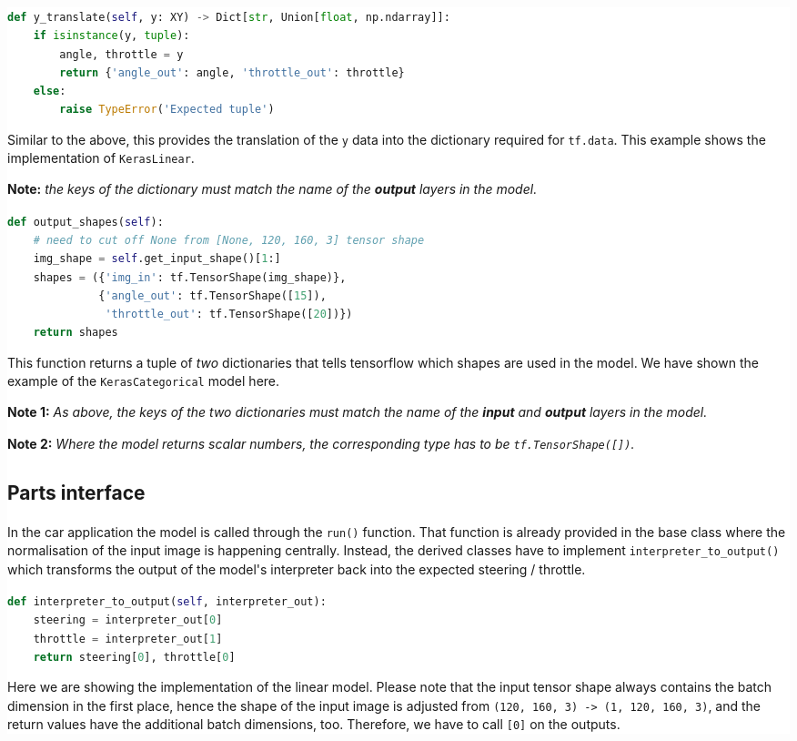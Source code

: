 ```python
def y_translate(self, y: XY) -> Dict[str, Union[float, np.ndarray]]:
    if isinstance(y, tuple):
        angle, throttle = y
        return {'angle_out': angle, 'throttle_out': throttle}
    else:
        raise TypeError('Expected tuple')
```
Similar to the above, this provides the translation of the `y` data into the
dictionary required for `tf.data`. This example shows the implementation of
`KerasLinear`.


**Note:** _the keys of the dictionary must match the name of the **output**
layers in the model._

```python
def output_shapes(self):
    # need to cut off None from [None, 120, 160, 3] tensor shape
    img_shape = self.get_input_shape()[1:]
    shapes = ({'img_in': tf.TensorShape(img_shape)},
              {'angle_out': tf.TensorShape([15]),
               'throttle_out': tf.TensorShape([20])})
    return shapes
```
This function returns a tuple of _two_ dictionaries that tells tensorflow which shapes are used in the model. We have shown the example of the `KerasCategorical` model here.


**Note 1:** _As above, the keys of the two dictionaries must match the name 
of the **input** and **output** layers in the model._


**Note 2:** _Where the model returns scalar numbers, the corresponding 
type has to be `tf.TensorShape([])`._


## Parts interface

In the car application the model is called through the `run()` function. That
function is already provided in the base class where the normalisation of the
input image is happening centrally. Instead, the derived classes have to
implement `interpreter_to_output()` which transforms the output of the model's interpreter back into the expected steering / throttle.

```python
def interpreter_to_output(self, interpreter_out):
    steering = interpreter_out[0]
    throttle = interpreter_out[1]
    return steering[0], throttle[0]
```
Here we are showing the implementation of the linear model. Please note that the input tensor shape always contains the batch dimension in the first place, hence the shape of the input image is adjusted from `(120, 160, 3) -> (1, 120, 160, 3)`, and the return values have the additional batch dimensions, too. Therefore, we have to call `[0]` on the outputs.

